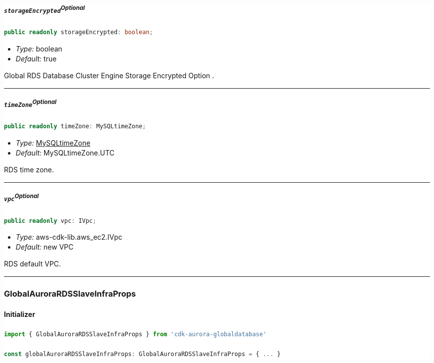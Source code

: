 ##### `storageEncrypted`<sup>Optional</sup> <a name="storageEncrypted" id="cdk-aurora-globaldatabase.GlobalAuroraRDSMasterProps.property.storageEncrypted"></a>

```typescript
public readonly storageEncrypted: boolean;
```

- *Type:* boolean
- *Default:* true

Global RDS Database Cluster Engine Storage Encrypted Option .

---

##### `timeZone`<sup>Optional</sup> <a name="timeZone" id="cdk-aurora-globaldatabase.GlobalAuroraRDSMasterProps.property.timeZone"></a>

```typescript
public readonly timeZone: MySQLtimeZone;
```

- *Type:* <a href="#cdk-aurora-globaldatabase.MySQLtimeZone">MySQLtimeZone</a>
- *Default:* MySQLtimeZone.UTC

RDS time zone.

---

##### `vpc`<sup>Optional</sup> <a name="vpc" id="cdk-aurora-globaldatabase.GlobalAuroraRDSMasterProps.property.vpc"></a>

```typescript
public readonly vpc: IVpc;
```

- *Type:* aws-cdk-lib.aws_ec2.IVpc
- *Default:* new VPC

RDS default VPC.

---

### GlobalAuroraRDSSlaveInfraProps <a name="GlobalAuroraRDSSlaveInfraProps" id="cdk-aurora-globaldatabase.GlobalAuroraRDSSlaveInfraProps"></a>

#### Initializer <a name="Initializer" id="cdk-aurora-globaldatabase.GlobalAuroraRDSSlaveInfraProps.Initializer"></a>

```typescript
import { GlobalAuroraRDSSlaveInfraProps } from 'cdk-aurora-globaldatabase'

const globalAuroraRDSSlaveInfraProps: GlobalAuroraRDSSlaveInfraProps = { ... }
```

